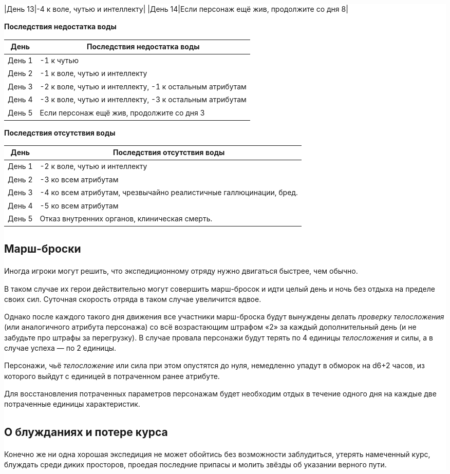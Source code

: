 |День 13|-4 к воле, чутью и интеллекту|
|День 14|Если персонаж ещё жив, продолжите со дня 8|

**Последствия недостатка воды**

|День|Последствия недостатка воды|
|--- |--- |
|День 1|-1 к чутью|
|День 2|-1 к воле, чутью и интеллекту|
|День 3|-2 к воле, чутью и интеллекту, -1 к остальным атрибутам|
|День 4|-3 к воле, чутью и интеллекту, -3 к остальным атрибутам|
|День 5|Если персонаж ещё жив, продолжите со дня 3|

**Последствия отсутствия воды**

|День|Последствия отсутствия воды|
|--- |--- |
|День 1|-2 к воле, чутью и интеллекту|
|День 2|-3 ко всем атрибутам|
|День 3|-4 ко всем атрибутам, чрезвычайно реалистичные галлюцинации, бред.|
|День 4|-5 ко всем атрибутам|
|День 5|Отказ внутренних органов, клиническая смерть.|

## Марш-броски

Иногда игроки могут решить, что экспедиционному отряду нужно двигаться быстрее, чем обычно.

В таком случае их герои действительно могут совершить марш-бросок и идти целый день и ночь без отдыха на пределе своих сил. Суточная скорость отряда в таком случае увеличится вдвое.

Однако после каждого такого дня движения все участники марш-броска будут вынуждены делать *проверку телосложения* (или аналогичного атрибута персонажа) со всё возрастающим штрафом «2» за каждый дополнительный день (и не забудьте про штрафы за перегрузку). В случае провала персонажи будут терять по 4 единицы *телосложения* и силы, а в случае успеха — по 2 единицы.

Персонажи, чьё *телосложение* или сила при этом опустятся до нуля, немедленно упадут в обморок на d6+2 часов, из которого выйдут с единицей в потраченном ранее атрибуте.

Для восстановления потраченных параметров персонажам будет необходим отдых в течение одного дня на каждые две потраченные единицы характеристик.

## О блужданиях и потере курса

Конечно же ни одна хорошая экспедиция не может обойтись без возможности заблудиться, утерять намеченный курс, блуждать среди диких просторов, проедая последние припасы и молить звёзды об указании верного пути.
